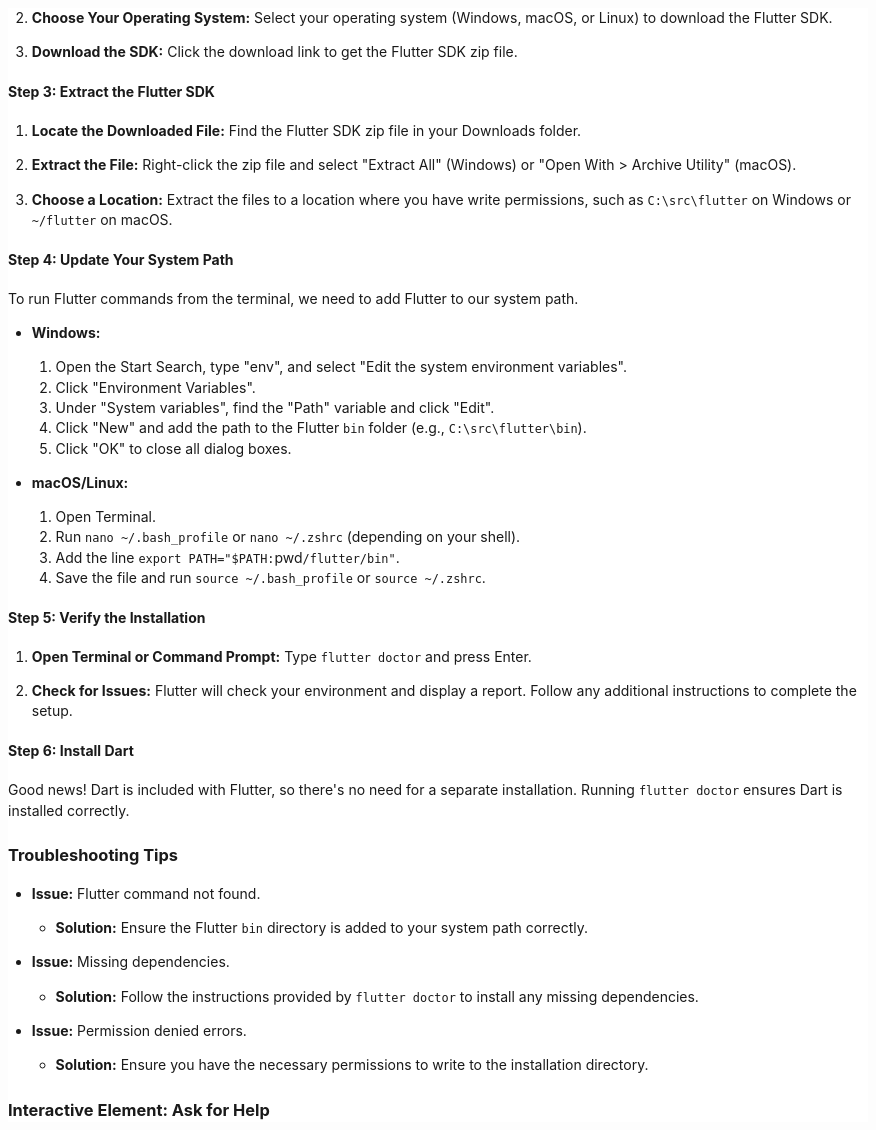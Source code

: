 2. **Choose Your Operating System:** Select your operating system (Windows, macOS, or Linux) to download the Flutter SDK.

3. **Download the SDK:** Click the download link to get the Flutter SDK zip file.

#### Step 3: Extract the Flutter SDK

1. **Locate the Downloaded File:** Find the Flutter SDK zip file in your Downloads folder.

2. **Extract the File:** Right-click the zip file and select "Extract All" (Windows) or "Open With > Archive Utility" (macOS).

3. **Choose a Location:** Extract the files to a location where you have write permissions, such as `C:\src\flutter` on Windows or `~/flutter` on macOS.

#### Step 4: Update Your System Path

To run Flutter commands from the terminal, we need to add Flutter to our system path.

- **Windows:**
  1. Open the Start Search, type "env", and select "Edit the system environment variables".
  2. Click "Environment Variables".
  3. Under "System variables", find the "Path" variable and click "Edit".
  4. Click "New" and add the path to the Flutter `bin` folder (e.g., `C:\src\flutter\bin`).
  5. Click "OK" to close all dialog boxes.

- **macOS/Linux:**
  1. Open Terminal.
  2. Run `nano ~/.bash_profile` or `nano ~/.zshrc` (depending on your shell).
  3. Add the line `export PATH="$PATH:`pwd`/flutter/bin"`.
  4. Save the file and run `source ~/.bash_profile` or `source ~/.zshrc`.

#### Step 5: Verify the Installation

1. **Open Terminal or Command Prompt:** Type `flutter doctor` and press Enter.

2. **Check for Issues:** Flutter will check your environment and display a report. Follow any additional instructions to complete the setup.

#### Step 6: Install Dart

Good news! Dart is included with Flutter, so there's no need for a separate installation. Running `flutter doctor` ensures Dart is installed correctly.

### Troubleshooting Tips

- **Issue:** Flutter command not found.
  - **Solution:** Ensure the Flutter `bin` directory is added to your system path correctly.

- **Issue:** Missing dependencies.
  - **Solution:** Follow the instructions provided by `flutter doctor` to install any missing dependencies.

- **Issue:** Permission denied errors.
  - **Solution:** Ensure you have the necessary permissions to write to the installation directory.

### Interactive Element: Ask for Help
